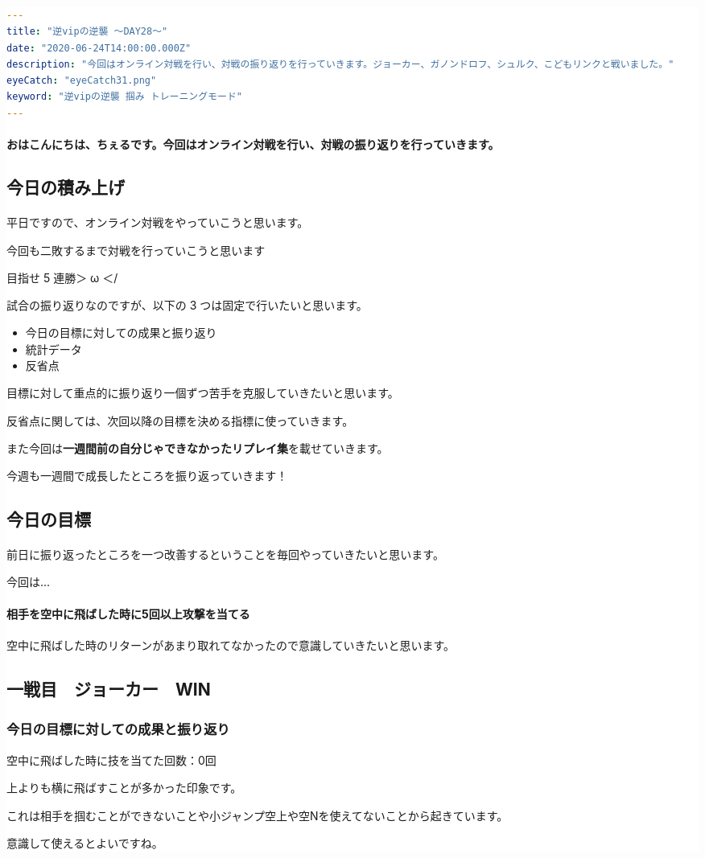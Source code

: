 ```yaml
---
title: "逆vipの逆襲 ～DAY28～"
date: "2020-06-24T14:00:00.000Z"
description: "今回はオンライン対戦を行い、対戦の振り返りを行っていきます。ジョーカー、ガノンドロフ、シュルク、こどもリンクと戦いました。"
eyeCatch: "eyeCatch31.png"
keyword: "逆vipの逆襲 掴み トレーニングモード"
---
```


#### おはこんにちは、ちぇるです。今回はオンライン対戦を行い、対戦の振り返りを行っていきます。

## 今日の積み上げ

平日ですので、オンライン対戦をやっていこうと思います。<br>

今回も二敗するまで対戦を行っていこうと思います<br>

目指せ 5 連勝＞ ω ＜/<br>

試合の振り返りなのですが、以下の 3 つは固定で行いたいと思います。

- 今日の目標に対しての成果と振り返り
- 統計データ
- 反省点

目標に対して重点的に振り返り一個ずつ苦手を克服していきたいと思います。<br>

反省点に関しては、次回以降の目標を決める指標に使っていきます。<br>

また今回は**一週間前の自分じゃできなかったリプレイ集**を載せていきます。<br>

今週も一週間で成長したところを振り返っていきます！

## 今日の目標

前日に振り返ったところを一つ改善するということを毎回やっていきたいと思います。<br>

今回は...<br>

#### 相手を空中に飛ばした時に5回以上攻撃を当てる

空中に飛ばした時のリターンがあまり取れてなかったので意識していきたいと思います。

## 一戦目　ジョーカー　WIN

### 今日の目標に対しての成果と振り返り

空中に飛ばした時に技を当てた回数：0回<br>

上よりも横に飛ばすことが多かった印象です。<br>

これは相手を掴むことができないことや小ジャンプ空上や空Nを使えてないことから起きています。<br>

意識して使えるとよいですね。
